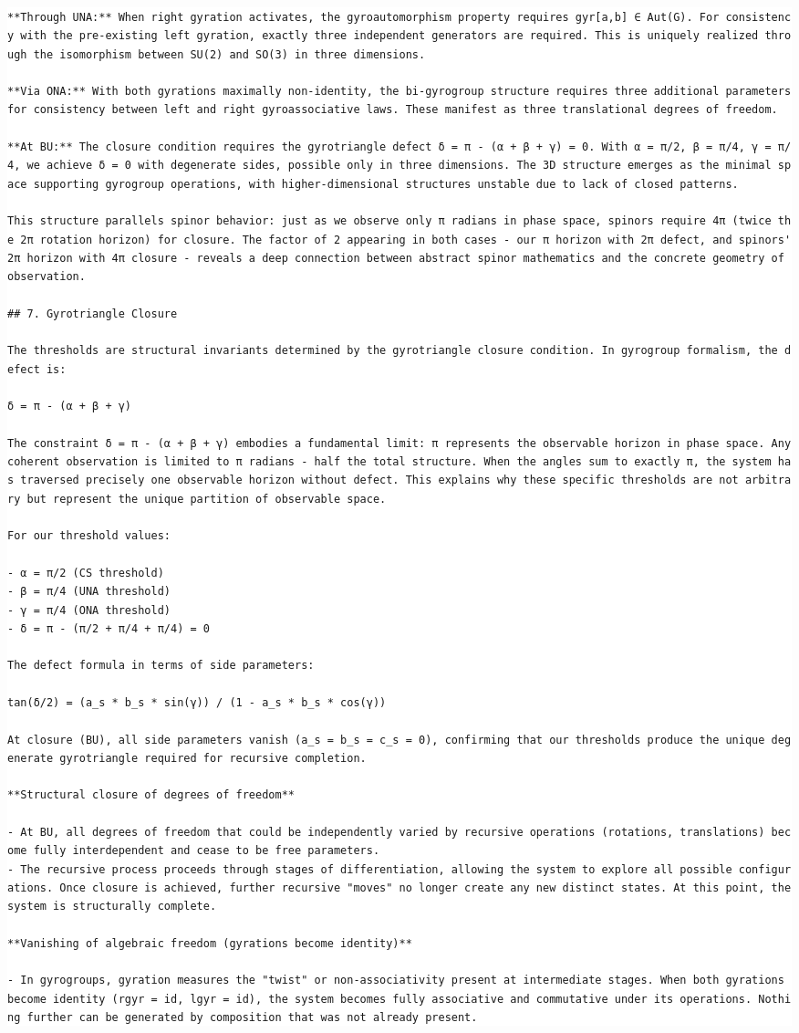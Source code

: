     **Through UNA:** When right gyration activates, the gyroautomorphism property requires gyr[a,b] ∈ Aut(G). For consistency with the pre-existing left gyration, exactly three independent generators are required. This is uniquely realized through the isomorphism between SU(2) and SO(3) in three dimensions.
    
    **Via ONA:** With both gyrations maximally non-identity, the bi-gyrogroup structure requires three additional parameters for consistency between left and right gyroassociative laws. These manifest as three translational degrees of freedom.
    
    **At BU:** The closure condition requires the gyrotriangle defect δ = π - (α + β + γ) = 0. With α = π/2, β = π/4, γ = π/4, we achieve δ = 0 with degenerate sides, possible only in three dimensions. The 3D structure emerges as the minimal space supporting gyrogroup operations, with higher-dimensional structures unstable due to lack of closed patterns.
    
    This structure parallels spinor behavior: just as we observe only π radians in phase space, spinors require 4π (twice the 2π rotation horizon) for closure. The factor of 2 appearing in both cases - our π horizon with 2π defect, and spinors' 2π horizon with 4π closure - reveals a deep connection between abstract spinor mathematics and the concrete geometry of observation.
    
    ## 7. Gyrotriangle Closure
    
    The thresholds are structural invariants determined by the gyrotriangle closure condition. In gyrogroup formalism, the defect is:
    
    δ = π - (α + β + γ)
    
    The constraint δ = π - (α + β + γ) embodies a fundamental limit: π represents the observable horizon in phase space. Any coherent observation is limited to π radians - half the total structure. When the angles sum to exactly π, the system has traversed precisely one observable horizon without defect. This explains why these specific thresholds are not arbitrary but represent the unique partition of observable space.
    
    For our threshold values:
    
    - α = π/2 (CS threshold)
    - β = π/4 (UNA threshold)
    - γ = π/4 (ONA threshold)
    - δ = π - (π/2 + π/4 + π/4) = 0
    
    The defect formula in terms of side parameters:
    
    tan(δ/2) = (a_s * b_s * sin(γ)) / (1 - a_s * b_s * cos(γ))
    
    At closure (BU), all side parameters vanish (a_s = b_s = c_s = 0), confirming that our thresholds produce the unique degenerate gyrotriangle required for recursive completion.
    
    **Structural closure of degrees of freedom**
    
    - At BU, all degrees of freedom that could be independently varied by recursive operations (rotations, translations) become fully interdependent and cease to be free parameters.
    - The recursive process proceeds through stages of differentiation, allowing the system to explore all possible configurations. Once closure is achieved, further recursive "moves" no longer create any new distinct states. At this point, the system is structurally complete.
    
    **Vanishing of algebraic freedom (gyrations become identity)**
    
    - In gyrogroups, gyration measures the "twist" or non-associativity present at intermediate stages. When both gyrations become identity (rgyr = id, lgyr = id), the system becomes fully associative and commutative under its operations. Nothing further can be generated by composition that was not already present.
    